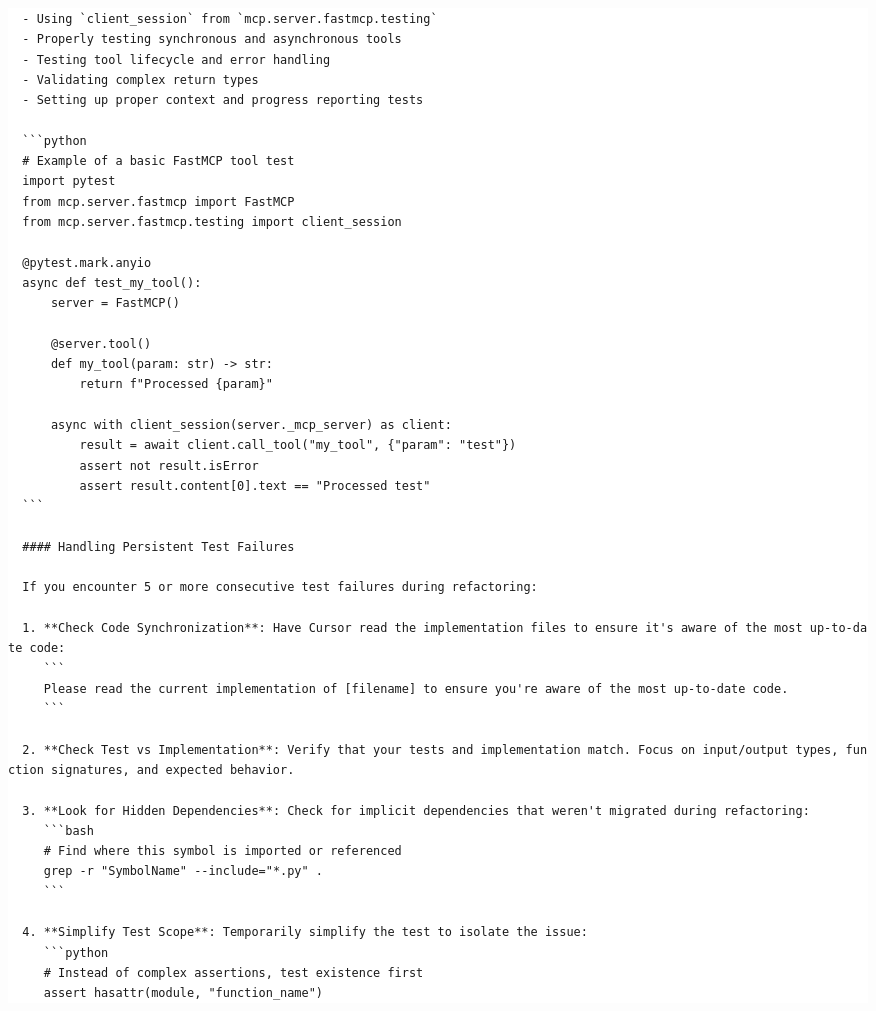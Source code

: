       - Using `client_session` from `mcp.server.fastmcp.testing`
      - Properly testing synchronous and asynchronous tools
      - Testing tool lifecycle and error handling
      - Validating complex return types
      - Setting up proper context and progress reporting tests

      ```python
      # Example of a basic FastMCP tool test
      import pytest
      from mcp.server.fastmcp import FastMCP
      from mcp.server.fastmcp.testing import client_session

      @pytest.mark.anyio
      async def test_my_tool():
          server = FastMCP()

          @server.tool()
          def my_tool(param: str) -> str:
              return f"Processed {param}"

          async with client_session(server._mcp_server) as client:
              result = await client.call_tool("my_tool", {"param": "test"})
              assert not result.isError
              assert result.content[0].text == "Processed test"
      ```

      #### Handling Persistent Test Failures

      If you encounter 5 or more consecutive test failures during refactoring:

      1. **Check Code Synchronization**: Have Cursor read the implementation files to ensure it's aware of the most up-to-date code:
         ```
         Please read the current implementation of [filename] to ensure you're aware of the most up-to-date code.
         ```

      2. **Check Test vs Implementation**: Verify that your tests and implementation match. Focus on input/output types, function signatures, and expected behavior.

      3. **Look for Hidden Dependencies**: Check for implicit dependencies that weren't migrated during refactoring:
         ```bash
         # Find where this symbol is imported or referenced
         grep -r "SymbolName" --include="*.py" .
         ```

      4. **Simplify Test Scope**: Temporarily simplify the test to isolate the issue:
         ```python
         # Instead of complex assertions, test existence first
         assert hasattr(module, "function_name")
